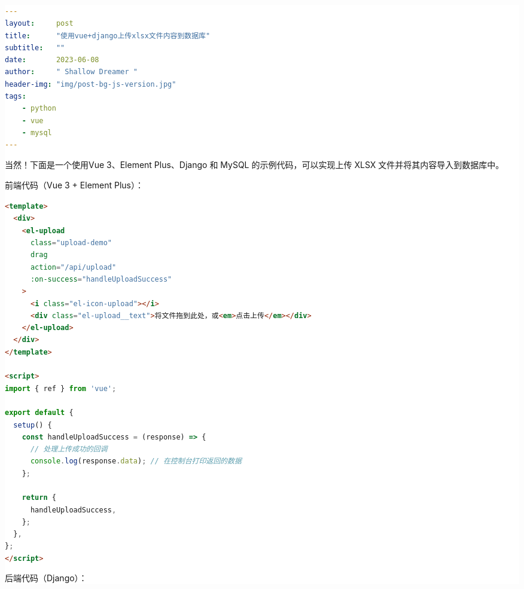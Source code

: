 ```yaml
---
layout:     post
title:      "使用vue+django上传xlsx文件内容到数据库"
subtitle:   ""
date:       2023-06-08
author:     " Shallow Dreamer "
header-img: "img/post-bg-js-version.jpg"
tags:
    - python
    - vue
    - mysql
---
```


当然！下面是一个使用Vue 3、Element Plus、Django 和 MySQL 的示例代码，可以实现上传 XLSX 文件并将其内容导入到数据库中。 

前端代码（Vue 3 + Element Plus）：

```html
<template>
  <div>
    <el-upload
      class="upload-demo"
      drag
      action="/api/upload"
      :on-success="handleUploadSuccess"
    >
      <i class="el-icon-upload"></i>
      <div class="el-upload__text">将文件拖到此处，或<em>点击上传</em></div>
    </el-upload>
  </div>
</template>

<script>
import { ref } from 'vue';

export default {
  setup() {
    const handleUploadSuccess = (response) => {
      // 处理上传成功的回调
      console.log(response.data); // 在控制台打印返回的数据
    };

    return {
      handleUploadSuccess,
    };
  },
};
</script>
```

后端代码（Django）：
